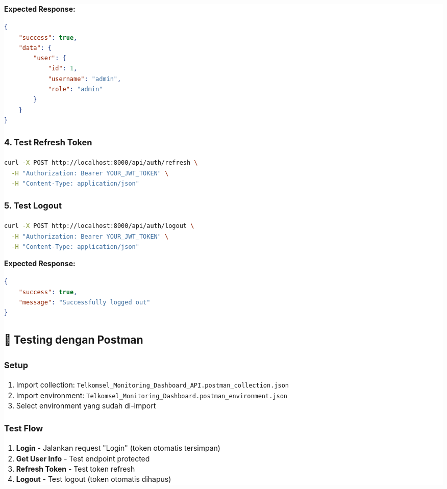 **Expected Response:**

```json
{
    "success": true,
    "data": {
        "user": {
            "id": 1,
            "username": "admin",
            "role": "admin"
        }
    }
}
```

### 4. Test Refresh Token

```bash
curl -X POST http://localhost:8000/api/auth/refresh \
  -H "Authorization: Bearer YOUR_JWT_TOKEN" \
  -H "Content-Type: application/json"
```

### 5. Test Logout

```bash
curl -X POST http://localhost:8000/api/auth/logout \
  -H "Authorization: Bearer YOUR_JWT_TOKEN" \
  -H "Content-Type: application/json"
```

**Expected Response:**

```json
{
    "success": true,
    "message": "Successfully logged out"
}
```

## 🚀 Testing dengan Postman

### Setup

1. Import collection: `Telkomsel_Monitoring_Dashboard_API.postman_collection.json`
2. Import environment: `Telkomsel_Monitoring_Dashboard.postman_environment.json`
3. Select environment yang sudah di-import

### Test Flow

1. **Login** - Jalankan request "Login" (token otomatis tersimpan)
2. **Get User Info** - Test endpoint protected
3. **Refresh Token** - Test token refresh
4. **Logout** - Test logout (token otomatis dihapus)
